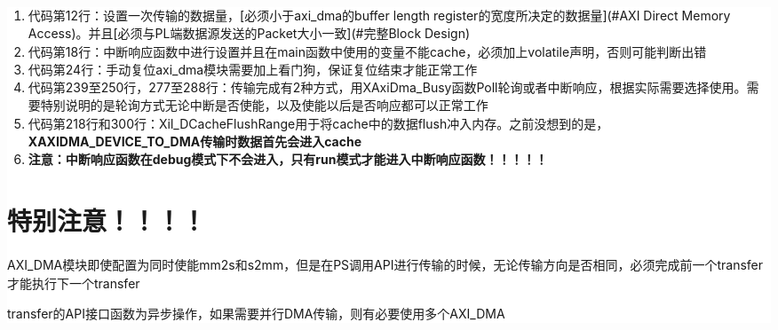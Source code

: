 1.  代码第12行：设置一次传输的数据量，[必须小于axi_dma的buffer length register的宽度所决定的数据量](#AXI Direct Memory Access)。并且[必须与PL端数据源发送的Packet大小一致](#完整Block Design)
2.  代码第18行：中断响应函数中进行设置并且在main函数中使用的变量不能cache，必须加上volatile声明，否则可能判断出错
3.  代码第24行：手动复位axi_dma模块需要加上看门狗，保证复位结束才能正常工作
4.  代码第239至250行，277至288行：传输完成有2种方式，用XAxiDma_Busy函数Poll轮询或者中断响应，根据实际需要选择使用。需要特别说明的是轮询方式无论中断是否使能，以及使能以后是否响应都可以正常工作
5.  代码第218行和300行：Xil_DCacheFlushRange用于将cache中的数据flush冲入内存。之前没想到的是，**XAXIDMA_DEVICE_TO_DMA传输时数据首先会进入cache**
6.  **注意：中断响应函数在debug模式下不会进入，只有run模式才能进入中断响应函数！！！！！**

# 特别注意！！！！

AXI_DMA模块即使配置为同时使能mm2s和s2mm，但是在PS调用API进行传输的时候，无论传输方向是否相同，必须完成前一个transfer才能执行下一个transfer

transfer的API接口函数为异步操作，如果需要并行DMA传输，则有必要使用多个AXI_DMA